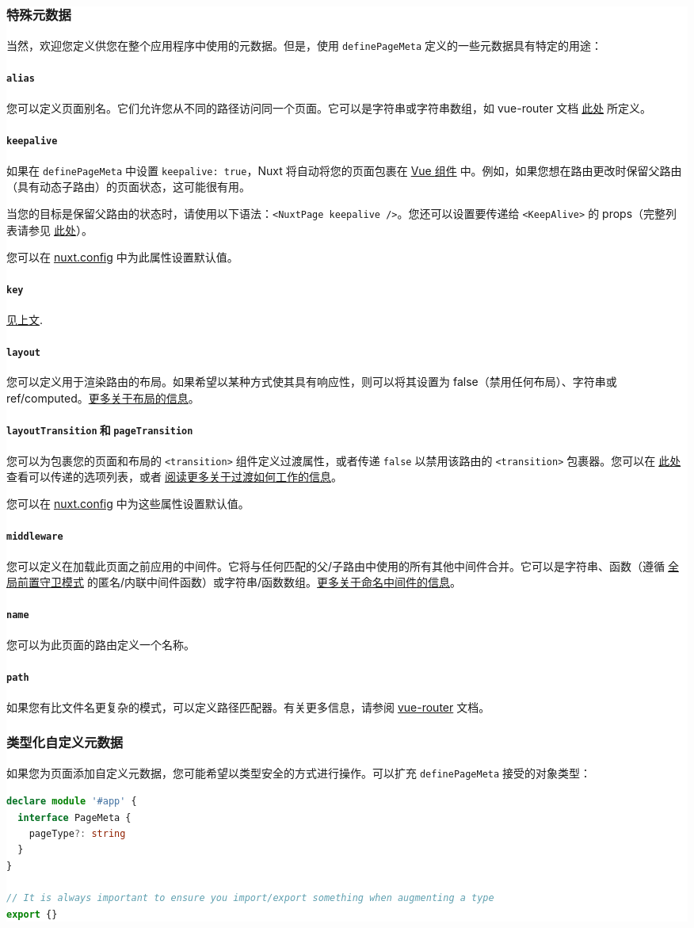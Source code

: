 ### 特殊元数据

当然，欢迎您定义供您在整个应用程序中使用的元数据。但是，使用 `definePageMeta` 定义的一些元数据具有特定的用途：

#### `alias`

您可以定义页面别名。它们允许您从不同的路径访问同一个页面。它可以是字符串或字符串数组，如 vue-router 文档 [此处](https://router.vuejs.org/guide/essentials/redirect-and-alias.html#Alias) 所定义。

#### `keepalive`

如果在 `definePageMeta` 中设置 `keepalive: true`，Nuxt 将自动将您的页面包裹在 [Vue <KeepAlive> 组件](https://vuejs.org/guide/built-ins/keep-alive.html#keepalive) 中。例如，如果您想在路由更改时保留父路由（具有动态子路由）的页面状态，这可能很有用。

当您的目标是保留父路由的状态时，请使用以下语法：`<NuxtPage keepalive />`。您还可以设置要传递给 `<KeepAlive>` 的 props（完整列表请参见 [此处](https://vuejs.org/api/built-in-components.html#keepalive)）。

您可以在 [nuxt.config](/docs/api/nuxt-config#keepalive) 中为此属性设置默认值。

#### `key`

[见上文](#child-route-keys).

#### `layout`

您可以定义用于渲染路由的布局。如果希望以某种方式使其具有响应性，则可以将其设置为 false（禁用任何布局）、字符串或 ref/computed。[更多关于布局的信息](/docs/guide/directory-structure/layouts)。

#### `layoutTransition` 和 `pageTransition`

您可以为包裹您的页面和布局的 `<transition>` 组件定义过渡属性，或者传递 `false` 以禁用该路由的 `<transition>` 包裹器。您可以在 [此处](https://vuejs.org/api/built-in-components.html#transition) 查看可以传递的选项列表，或者 [阅读更多关于过渡如何工作的信息](https://vuejs.org/guide/built-ins/transition.html#transition)。

您可以在 [nuxt.config](/docs/api/nuxt-config#layouttransition) 中为这些属性设置默认值。

#### `middleware`

您可以定义在加载此页面之前应用的中间件。它将与任何匹配的父/子路由中使用的所有其他中间件合并。它可以是字符串、函数（遵循 [全局前置守卫模式](https://router.vuejs.org/guide/advanced/navigation-guards.html#global-before-guards) 的匿名/内联中间件函数）或字符串/函数数组。[更多关于命名中间件的信息](/docs/guide/directory-structure/middleware)。

#### `name`

您可以为此页面的路由定义一个名称。

#### `path`

如果您有比文件名更复杂的模式，可以定义路径匹配器。有关更多信息，请参阅 [vue-router](https://router.vuejs.org/guide/essentials/route-matching-syntax.html#custom-regex-in-params) 文档。

### 类型化自定义元数据

如果您为页面添加自定义元数据，您可能希望以类型安全的方式进行操作。可以扩充 `definePageMeta` 接受的对象类型：

```ts [index.d.ts]
declare module '#app' {
  interface PageMeta {
    pageType?: string
  }
}

// It is always important to ensure you import/export something when augmenting a type
export {}
```
